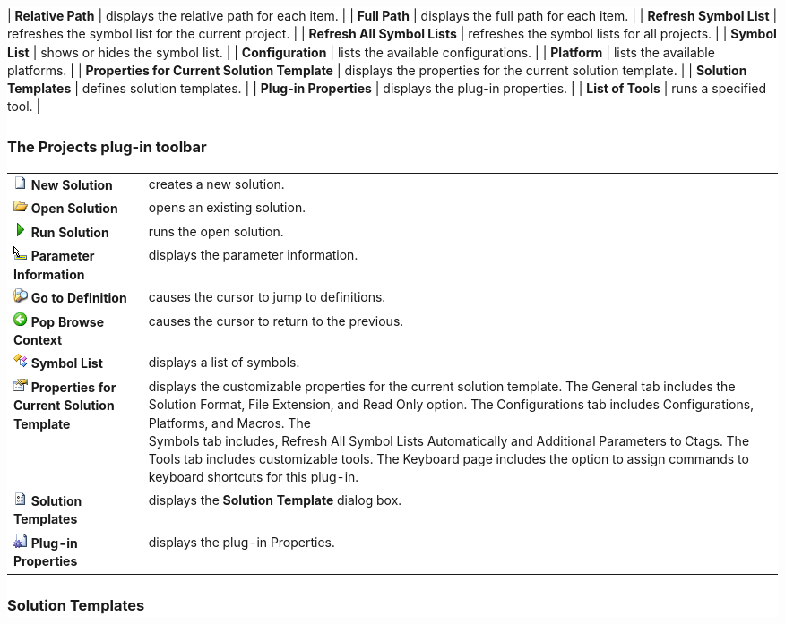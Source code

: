 | **Relative Path** | displays the relative path for each item. |
| **Full Path** | displays the full path for each item. |
| **Refresh Symbol List** | refreshes the symbol list for the current project. |
| **Refresh All Symbol Lists** | refreshes the symbol lists for all projects. |
| **Symbol List** | shows or hides the symbol list. |
| **Configuration** | lists the available configurations. |
| **Platform** | lists the available platforms. |
| **Properties for Current Solution Template** | displays the properties for the current solution template. |
| **Solution Templates** | defines solution templates. |
| **Plug-in Properties** | displays the plug-in properties. |
| **List of Tools** | runs a specified tool. |

### The Projects plug-in toolbar

|     |     |
| --- | --- |
| **![](../../images/newsolution.gif) New Solution** | creates a new solution. |
| **![](../../images/opensolution.gif) Open Solution** | opens an existing solution. |
| **![](../../images/runsolution.gif) Run Solution** | runs the open solution. |
| **![](../../images/parameterinformation.gif) Parameter Information** | displays the parameter information. |
| **![](../../images/gotodefinition.gif) Go to Definition** | causes the cursor to jump to definitions. |
| **![](../../images/popbrowsecontent.gif) Pop Browse Context** | causes the cursor to return to the previous. |
| **![](../../images/symbollist.gif) Symbol List** | displays a list of symbols. |
| **![](../../images/propertiesforcurrentsolutiontemplate.gif) Properties for Current Solution Template** | displays the customizable properties for the current solution template. The General tab includes the Solution Format, File Extension, and Read Only option. The Configurations tab includes Configurations, Platforms, and Macros. The <br> Symbols tab includes, Refresh All Symbol Lists Automatically and Additional Parameters to Ctags. The Tools tab includes customizable tools. The Keyboard page includes the option to assign commands to keyboard shortcuts for this plug-in. |
| **![](../../images/solutiontemplates.gif) Solution Templates** | displays the **Solution Template** dialog box. |
| **![](../../images/pluginproperties.gif) Plug-in Properties** | displays the plug-in Properties. |

### Solution Templates
